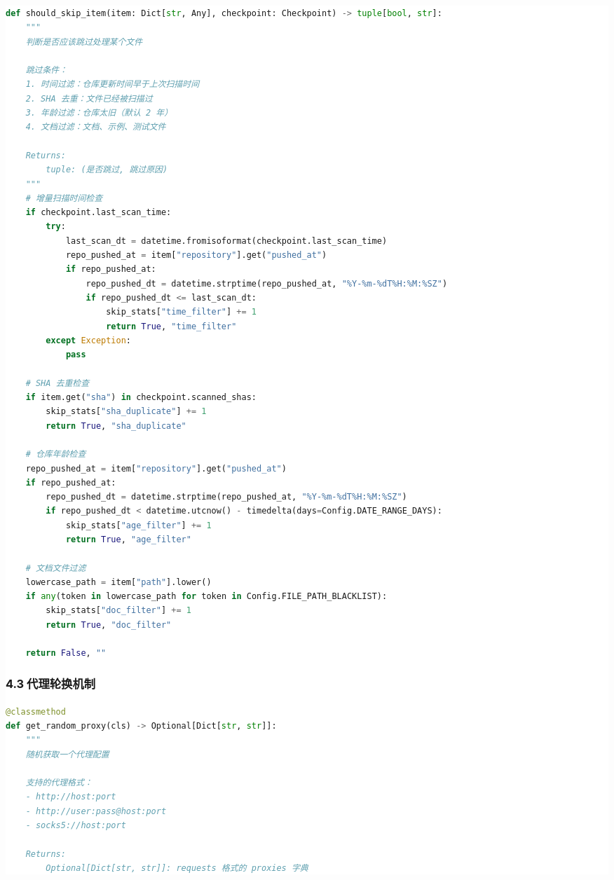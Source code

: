 ```python
def should_skip_item(item: Dict[str, Any], checkpoint: Checkpoint) -> tuple[bool, str]:
    """
    判断是否应该跳过处理某个文件
    
    跳过条件：
    1. 时间过滤：仓库更新时间早于上次扫描时间
    2. SHA 去重：文件已经被扫描过
    3. 年龄过滤：仓库太旧（默认 2 年）
    4. 文档过滤：文档、示例、测试文件
    
    Returns:
        tuple: (是否跳过, 跳过原因)
    """
    # 增量扫描时间检查
    if checkpoint.last_scan_time:
        try:
            last_scan_dt = datetime.fromisoformat(checkpoint.last_scan_time)
            repo_pushed_at = item["repository"].get("pushed_at")
            if repo_pushed_at:
                repo_pushed_dt = datetime.strptime(repo_pushed_at, "%Y-%m-%dT%H:%M:%SZ")
                if repo_pushed_dt <= last_scan_dt:
                    skip_stats["time_filter"] += 1
                    return True, "time_filter"
        except Exception:
            pass
    
    # SHA 去重检查
    if item.get("sha") in checkpoint.scanned_shas:
        skip_stats["sha_duplicate"] += 1
        return True, "sha_duplicate"
    
    # 仓库年龄检查
    repo_pushed_at = item["repository"].get("pushed_at")
    if repo_pushed_at:
        repo_pushed_dt = datetime.strptime(repo_pushed_at, "%Y-%m-%dT%H:%M:%SZ")
        if repo_pushed_dt < datetime.utcnow() - timedelta(days=Config.DATE_RANGE_DAYS):
            skip_stats["age_filter"] += 1
            return True, "age_filter"
    
    # 文档文件过滤
    lowercase_path = item["path"].lower()
    if any(token in lowercase_path for token in Config.FILE_PATH_BLACKLIST):
        skip_stats["doc_filter"] += 1
        return True, "doc_filter"
    
    return False, ""
```

### 4.3 代理轮换机制

```python
@classmethod
def get_random_proxy(cls) -> Optional[Dict[str, str]]:
    """
    随机获取一个代理配置
    
    支持的代理格式：
    - http://host:port
    - http://user:pass@host:port
    - socks5://host:port
    
    Returns:
        Optional[Dict[str, str]]: requests 格式的 proxies 字典
```